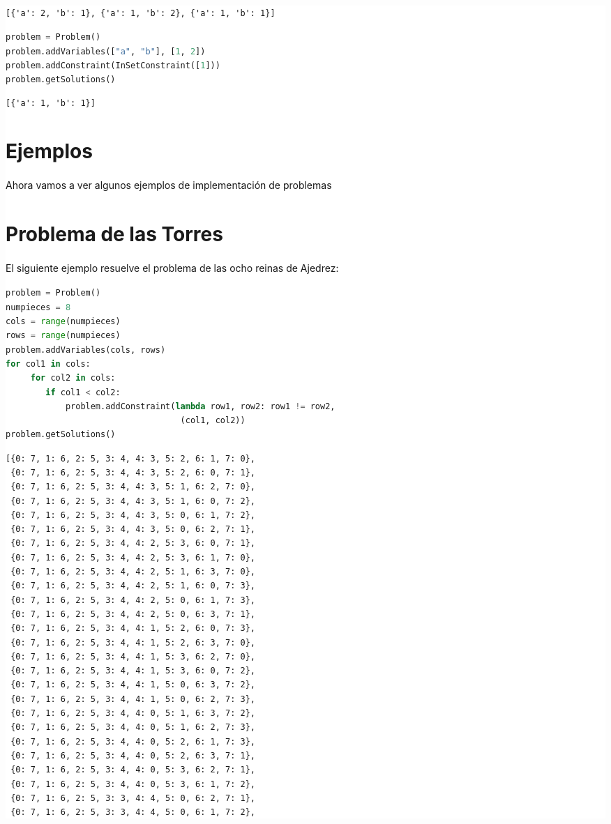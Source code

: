 


    [{'a': 2, 'b': 1}, {'a': 1, 'b': 2}, {'a': 1, 'b': 1}]




```python
problem = Problem()
problem.addVariables(["a", "b"], [1, 2])
problem.addConstraint(InSetConstraint([1]))
problem.getSolutions()
```




    [{'a': 1, 'b': 1}]



# Ejemplos
Ahora vamos a ver algunos ejemplos de implementación de problemas

<h1> Problema de las Torres</h1>

 El siguiente ejemplo resuelve el problema de las ocho reinas de Ajedrez:


```python
problem = Problem()
numpieces = 8
cols = range(numpieces)
rows = range(numpieces)
problem.addVariables(cols, rows)
for col1 in cols:
     for col2 in cols:
        if col1 < col2:
            problem.addConstraint(lambda row1, row2: row1 != row2,
                                   (col1, col2))
problem.getSolutions()
```




    [{0: 7, 1: 6, 2: 5, 3: 4, 4: 3, 5: 2, 6: 1, 7: 0},
     {0: 7, 1: 6, 2: 5, 3: 4, 4: 3, 5: 2, 6: 0, 7: 1},
     {0: 7, 1: 6, 2: 5, 3: 4, 4: 3, 5: 1, 6: 2, 7: 0},
     {0: 7, 1: 6, 2: 5, 3: 4, 4: 3, 5: 1, 6: 0, 7: 2},
     {0: 7, 1: 6, 2: 5, 3: 4, 4: 3, 5: 0, 6: 1, 7: 2},
     {0: 7, 1: 6, 2: 5, 3: 4, 4: 3, 5: 0, 6: 2, 7: 1},
     {0: 7, 1: 6, 2: 5, 3: 4, 4: 2, 5: 3, 6: 0, 7: 1},
     {0: 7, 1: 6, 2: 5, 3: 4, 4: 2, 5: 3, 6: 1, 7: 0},
     {0: 7, 1: 6, 2: 5, 3: 4, 4: 2, 5: 1, 6: 3, 7: 0},
     {0: 7, 1: 6, 2: 5, 3: 4, 4: 2, 5: 1, 6: 0, 7: 3},
     {0: 7, 1: 6, 2: 5, 3: 4, 4: 2, 5: 0, 6: 1, 7: 3},
     {0: 7, 1: 6, 2: 5, 3: 4, 4: 2, 5: 0, 6: 3, 7: 1},
     {0: 7, 1: 6, 2: 5, 3: 4, 4: 1, 5: 2, 6: 0, 7: 3},
     {0: 7, 1: 6, 2: 5, 3: 4, 4: 1, 5: 2, 6: 3, 7: 0},
     {0: 7, 1: 6, 2: 5, 3: 4, 4: 1, 5: 3, 6: 2, 7: 0},
     {0: 7, 1: 6, 2: 5, 3: 4, 4: 1, 5: 3, 6: 0, 7: 2},
     {0: 7, 1: 6, 2: 5, 3: 4, 4: 1, 5: 0, 6: 3, 7: 2},
     {0: 7, 1: 6, 2: 5, 3: 4, 4: 1, 5: 0, 6: 2, 7: 3},
     {0: 7, 1: 6, 2: 5, 3: 4, 4: 0, 5: 1, 6: 3, 7: 2},
     {0: 7, 1: 6, 2: 5, 3: 4, 4: 0, 5: 1, 6: 2, 7: 3},
     {0: 7, 1: 6, 2: 5, 3: 4, 4: 0, 5: 2, 6: 1, 7: 3},
     {0: 7, 1: 6, 2: 5, 3: 4, 4: 0, 5: 2, 6: 3, 7: 1},
     {0: 7, 1: 6, 2: 5, 3: 4, 4: 0, 5: 3, 6: 2, 7: 1},
     {0: 7, 1: 6, 2: 5, 3: 4, 4: 0, 5: 3, 6: 1, 7: 2},
     {0: 7, 1: 6, 2: 5, 3: 3, 4: 4, 5: 0, 6: 2, 7: 1},
     {0: 7, 1: 6, 2: 5, 3: 3, 4: 4, 5: 0, 6: 1, 7: 2},